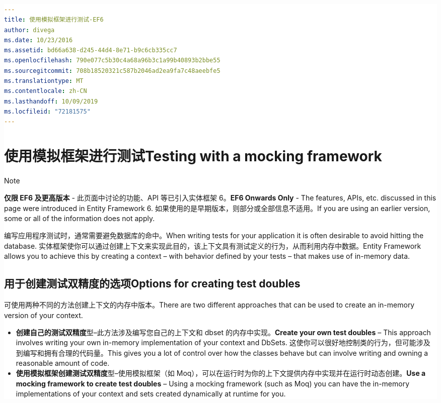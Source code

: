 ```yaml
---
title: 使用模拟框架进行测试-EF6
author: divega
ms.date: 10/23/2016
ms.assetid: bd66a638-d245-44d4-8e71-b9c6cb335cc7
ms.openlocfilehash: 790e077c5b30c4a68a96b3c1a99b40893b2bbe55
ms.sourcegitcommit: 708b18520321c587b2046ad2ea9fa7c48aeebfe5
ms.translationtype: MT
ms.contentlocale: zh-CN
ms.lasthandoff: 10/09/2019
ms.locfileid: "72181575"
---
```

# <a name="testing-with-a-mocking-framework"></a><span data-ttu-id="f2c0d-102">使用模拟框架进行测试</span><span class="sxs-lookup"><span data-stu-id="f2c0d-102">Testing with a mocking framework</span></span>
> [!NOTE]
> <span data-ttu-id="f2c0d-103">**仅限 EF6 及更高版本** - 此页面中讨论的功能、API 等已引入实体框架 6。</span><span class="sxs-lookup"><span data-stu-id="f2c0d-103">**EF6 Onwards Only** - The features, APIs, etc. discussed in this page were introduced in Entity Framework 6.</span></span> <span data-ttu-id="f2c0d-104">如果使用的是早期版本，则部分或全部信息不适用。</span><span class="sxs-lookup"><span data-stu-id="f2c0d-104">If you are using an earlier version, some or all of the information does not apply.</span></span>  

<span data-ttu-id="f2c0d-105">编写应用程序测试时，通常需要避免数据库的命中。</span><span class="sxs-lookup"><span data-stu-id="f2c0d-105">When writing tests for your application it is often desirable to avoid hitting the database.</span></span>  <span data-ttu-id="f2c0d-106">实体框架使你可以通过创建上下文来实现此目的，该上下文具有测试定义的行为，从而利用内存中数据。</span><span class="sxs-lookup"><span data-stu-id="f2c0d-106">Entity Framework allows you to achieve this by creating a context – with behavior defined by your tests – that makes use of in-memory data.</span></span>  

## <a name="options-for-creating-test-doubles"></a><span data-ttu-id="f2c0d-107">用于创建测试双精度的选项</span><span class="sxs-lookup"><span data-stu-id="f2c0d-107">Options for creating test doubles</span></span>  

<span data-ttu-id="f2c0d-108">可使用两种不同的方法创建上下文的内存中版本。</span><span class="sxs-lookup"><span data-stu-id="f2c0d-108">There are two different approaches that can be used to create an in-memory version of your context.</span></span>  

- <span data-ttu-id="f2c0d-109">**创建自己的测试双精度**型–此方法涉及编写您自己的上下文和 dbset 的内存中实现。</span><span class="sxs-lookup"><span data-stu-id="f2c0d-109">**Create your own test doubles** – This approach involves writing your own in-memory implementation of your context and DbSets.</span></span> <span data-ttu-id="f2c0d-110">这使你可以很好地控制类的行为，但可能涉及到编写和拥有合理的代码量。</span><span class="sxs-lookup"><span data-stu-id="f2c0d-110">This gives you a lot of control over how the classes behave but can involve writing and owning a reasonable amount of code.</span></span>  
- <span data-ttu-id="f2c0d-111">**使用模拟框架创建测试双精度**型–使用模拟框架（如 Moq），可以在运行时为你的上下文提供内存中实现并在运行时动态创建。</span><span class="sxs-lookup"><span data-stu-id="f2c0d-111">**Use a mocking framework to create test doubles** – Using a mocking framework (such as Moq) you can have the in-memory implementations of your context and sets created dynamically at runtime for you.</span></span>  
